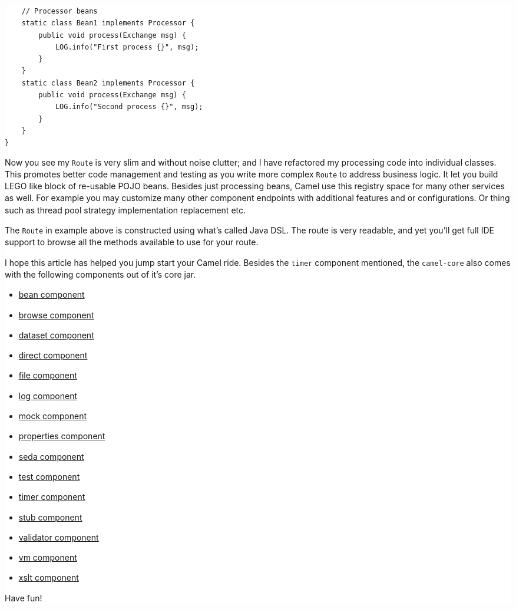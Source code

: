         // Processor beans
        static class Bean1 implements Processor {
            public void process(Exchange msg) {
                LOG.info("First process {}", msg);
            }
        }
        static class Bean2 implements Processor {
            public void process(Exchange msg) {
                LOG.info("Second process {}", msg);
            }
        }
    }

Now you see my `Route` is very slim and without noise clutter; and I have
refactored my processing code into individual classes. This promotes better
code management and testing as you write more complex `Route` to address
business logic. It let you build LEGO like block of re-usable POJO beans.
Besides just processing beans, Camel use this registry space for many other
services as well. For example you may customize many other component endpoints
with additional features and or configurations. Or thing such as thread
pool strategy implementation replacement etc.

The `Route` in example above is constructed using what&#8217;s called Java DSL.
The route is very readable, and yet you&#8217;ll get full IDE support to browse all the methods available to use for your route.

I hope this article has helped you jump start your Camel ride. Besides the
`timer` component mentioned, the `camel-core` also comes with the following
components out of it&#8217;s core jar.

- [bean component](http://camel.apache.org/bean.html)

- [browse component](http://camel.apache.org/browse.html)

- [dataset component](http://camel.apache.org/dataset.html)

- [direct component](http://camel.apache.org/direct.html)

- [file component](http://camel.apache.org/file.html)

- [log component](http://camel.apache.org/log.html)

- [mock component](http://camel.apache.org/mock.html)

- [properties component](http://camel.apache.org/properties.html)

- [seda component](http://camel.apache.org/seda.html)

- [test component](http://camel.apache.org/test.html)

- [timer component](http://camel.apache.org/timer.html)

- [stub component](http://camel.apache.org/stub.html)

- [validator component](http://camel.apache.org/validation.html)

- [vm component](http://camel.apache.org/vm.html)

- [xslt component](http://camel.apache.org/xslt.html)

Have fun!
